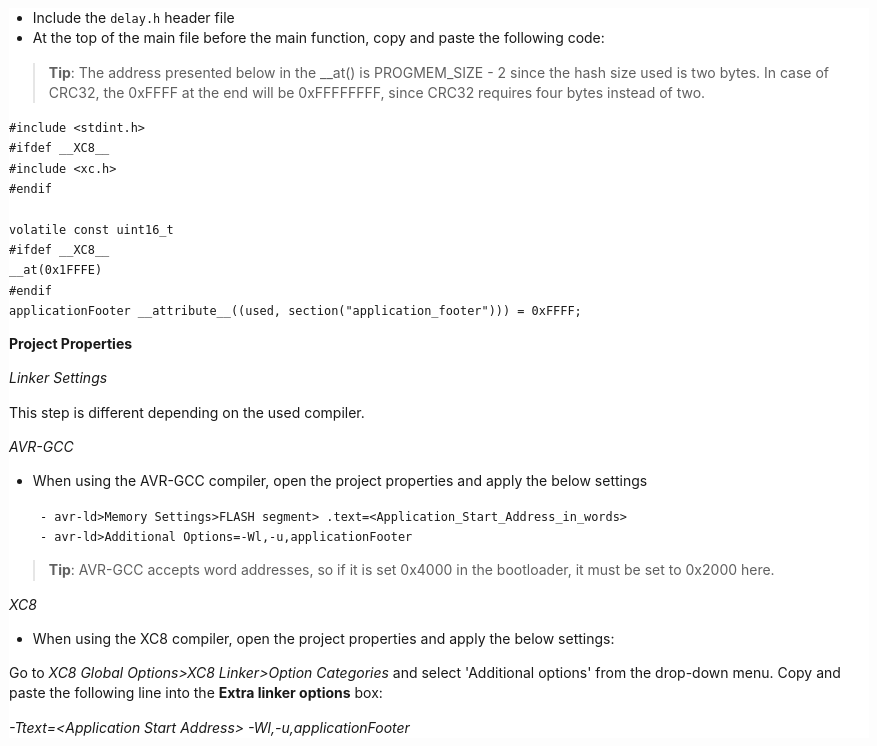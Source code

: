  * Include the `delay.h` header file
 * At the top of the main file before the main function, copy and paste the following code:

 > **Tip**: The address presented below in the __at() is PROGMEM_SIZE - 2 since the hash size used is two bytes. In case of CRC32, the 0xFFFF at the end will be 0xFFFFFFFF, since CRC32 requires four bytes instead of two.
```
#include <stdint.h>
#ifdef __XC8__
#include <xc.h>
#endif

volatile const uint16_t
#ifdef __XC8__
__at(0x1FFFE)
#endif
applicationFooter __attribute__((used, section("application_footer"))) = 0xFFFF;
```

**Project Properties**

*Linker Settings*

This step is different depending on the used compiler.

*AVR-GCC*
 * When using the AVR-GCC compiler, open the project properties and apply the below settings
   ```
    - avr-ld>Memory Settings>FLASH segment> .text=<Application_Start_Address_in_words>
    - avr-ld>Additional Options=-Wl,-u,applicationFooter
   ```

> **Tip**: AVR-GCC accepts word addresses, so if it is set 0x4000 in the bootloader, it must be set to 0x2000 here.

*XC8*
 * When using the XC8 compiler, open the project properties and apply the below settings:

  Go to *XC8 Global Options>XC8 Linker>Option Categories* and select 'Additional options' from the drop-down menu. Copy and paste the following line into the **Extra linker options** box:

  *-Ttext=\<Application Start Address\> -Wl,-u,applicationFooter*
